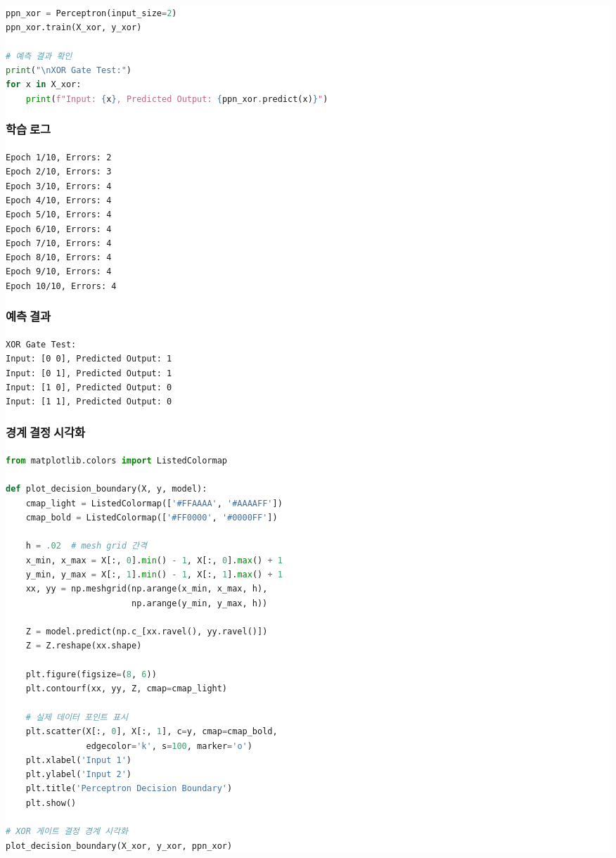 ```python
ppn_xor = Perceptron(input_size=2)
ppn_xor.train(X_xor, y_xor)

# 예측 결과 확인
print("\nXOR Gate Test:")
for x in X_xor:
    print(f"Input: {x}, Predicted Output: {ppn_xor.predict(x)}")
```
### 학습 로그
```
Epoch 1/10, Errors: 2
Epoch 2/10, Errors: 3
Epoch 3/10, Errors: 4
Epoch 4/10, Errors: 4
Epoch 5/10, Errors: 4
Epoch 6/10, Errors: 4
Epoch 7/10, Errors: 4
Epoch 8/10, Errors: 4
Epoch 9/10, Errors: 4
Epoch 10/10, Errors: 4
```
### 예측 결과
```
XOR Gate Test:
Input: [0 0], Predicted Output: 1
Input: [0 1], Predicted Output: 1
Input: [1 0], Predicted Output: 0
Input: [1 1], Predicted Output: 0
```
### 경계 결정 시각화
```python
from matplotlib.colors import ListedColormap

def plot_decision_boundary(X, y, model):
    cmap_light = ListedColormap(['#FFAAAA', '#AAAAFF'])
    cmap_bold = ListedColormap(['#FF0000', '#0000FF'])

    h = .02  # mesh grid 간격
    x_min, x_max = X[:, 0].min() - 1, X[:, 0].max() + 1
    y_min, y_max = X[:, 1].min() - 1, X[:, 1].max() + 1
    xx, yy = np.meshgrid(np.arange(x_min, x_max, h),
                         np.arange(y_min, y_max, h))

    Z = model.predict(np.c_[xx.ravel(), yy.ravel()])
    Z = Z.reshape(xx.shape)

    plt.figure(figsize=(8, 6))
    plt.contourf(xx, yy, Z, cmap=cmap_light)

    # 실제 데이터 포인트 표시
    plt.scatter(X[:, 0], X[:, 1], c=y, cmap=cmap_bold,
                edgecolor='k', s=100, marker='o')
    plt.xlabel('Input 1')
    plt.ylabel('Input 2')
    plt.title('Perceptron Decision Boundary')
    plt.show()

# XOR 게이트 결정 경계 시각화
plot_decision_boundary(X_xor, y_xor, ppn_xor)
```
